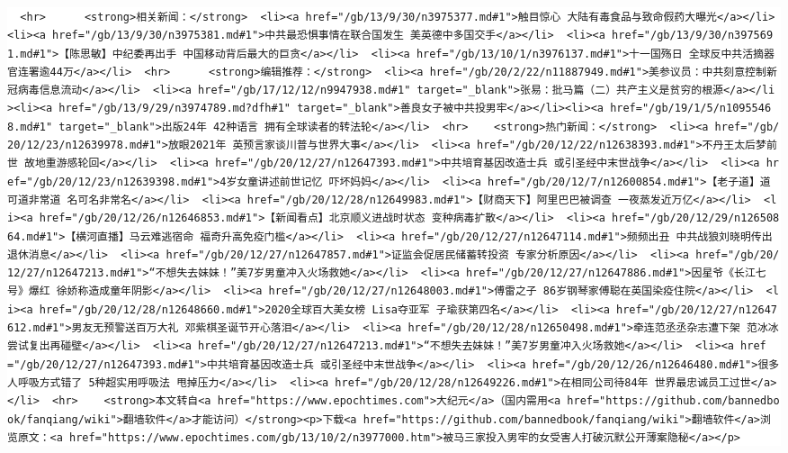   	  <hr>      <strong>相关新闻：</strong>  <li><a href="/gb/13/9/30/n3975377.md#1">触目惊心 大陆有毒食品与致命假药大曝光</a></li>  <li><a href="/gb/13/9/30/n3975381.md#1">中共最恐惧事情在联合国发生 美英德中多国交手</a></li>  <li><a href="/gb/13/9/30/n3975691.md#1">【陈思敏】中纪委再出手 中国移动背后最大的巨贪</a></li>  <li><a href="/gb/13/10/1/n3976137.md#1">十一国殇日 全球反中共活摘器官连署逾44万</a></li>  <hr>      <strong>编辑推荐：</strong>  <li><a href="/gb/20/2/22/n11887949.md#1">美参议员：中共刻意控制新冠病毒信息流动</a></li>  <li><a href="/gb/17/12/12/n9947938.md#1" target="_blank">张易：批马篇（二）共产主义是贫穷的根源</a></li><li><a href="/gb/13/9/29/n3974789.md?dfh#1" target="_blank">善良女子被中共投男牢</a></li><li><a href="/gb/19/1/5/n10955468.md#1" target="_blank">出版24年 42种语言 拥有全球读者的转法轮</a></li>  <hr>    <strong>热门新闻：</strong>  <li><a href="/gb/20/12/23/n12639978.md#1">放眼2021年 英预言家谈川普与世界大事</a></li>  <li><a href="/gb/20/12/22/n12638393.md#1">不丹王太后梦前世 故地重游感轮回</a></li>  <li><a href="/gb/20/12/27/n12647393.md#1">中共培育基因改造士兵 或引圣经中末世战争</a></li>  <li><a href="/gb/20/12/23/n12639398.md#1">4岁女童讲述前世记忆 吓坏妈妈</a></li>  <li><a href="/gb/20/12/7/n12600854.md#1">【老子道】道可道非常道 名可名非常名</a></li>  <li><a href="/gb/20/12/28/n12649983.md#1">【财商天下】阿里巴巴被调查 一夜蒸发近万亿</a></li>  <li><a href="/gb/20/12/26/n12646853.md#1">【新闻看点】北京顺义进战时状态 变种病毒扩散</a></li>  <li><a href="/gb/20/12/29/n12650864.md#1">【横河直播】马云难逃宿命 福奇升高免疫门槛</a></li>  <li><a href="/gb/20/12/27/n12647114.md#1">频频出丑 中共战狼刘晓明传出退休消息</a></li>  <li><a href="/gb/20/12/27/n12647857.md#1">证监会促居民储蓄转投资 专家分析原因</a></li>  <li><a href="/gb/20/12/27/n12647213.md#1">“不想失去妹妹！”美7岁男童冲入火场救她</a></li>  <li><a href="/gb/20/12/27/n12647886.md#1">因星爷《长江七号》爆红 徐娇称造成童年阴影</a></li>  <li><a href="/gb/20/12/27/n12648003.md#1">傅雷之子 86岁钢琴家傅聪在英国染疫住院</a></li>  <li><a href="/gb/20/12/28/n12648660.md#1">2020全球百大美女榜 Lisa夺亚军 子瑜获第四名</a></li>  <li><a href="/gb/20/12/27/n12647612.md#1">男友无预警送百万大礼 邓紫棋圣诞节开心落泪</a></li>  <li><a href="/gb/20/12/28/n12650498.md#1">牵连范丞丞杂志遭下架 范冰冰尝试复出再碰壁</a></li>  <li><a href="/gb/20/12/27/n12647213.md#1">“不想失去妹妹！”美7岁男童冲入火场救她</a></li>  <li><a href="/gb/20/12/27/n12647393.md#1">中共培育基因改造士兵 或引圣经中末世战争</a></li>  <li><a href="/gb/20/12/26/n12646480.md#1">很多人呼吸方式错了 5种超实用呼吸法 甩掉压力</a></li>  <li><a href="/gb/20/12/28/n12649226.md#1">在相同公司待84年 世界最忠诚员工过世</a></li>  <hr>    <strong>本文转自<a href="https://www.epochtimes.com">大纪元</a>（国内需用<a href="https://github.com/bannedbook/fanqiang/wiki">翻墙软件</a>才能访问）</strong><p>下载<a href="https://github.com/bannedbook/fanqiang/wiki">翻墙软件</a>浏览原文：<a href="https://www.epochtimes.com/gb/13/10/2/n3977000.htm">被马三家投入男牢的女受害人打破沉默公开薄案隐秘</a></p>